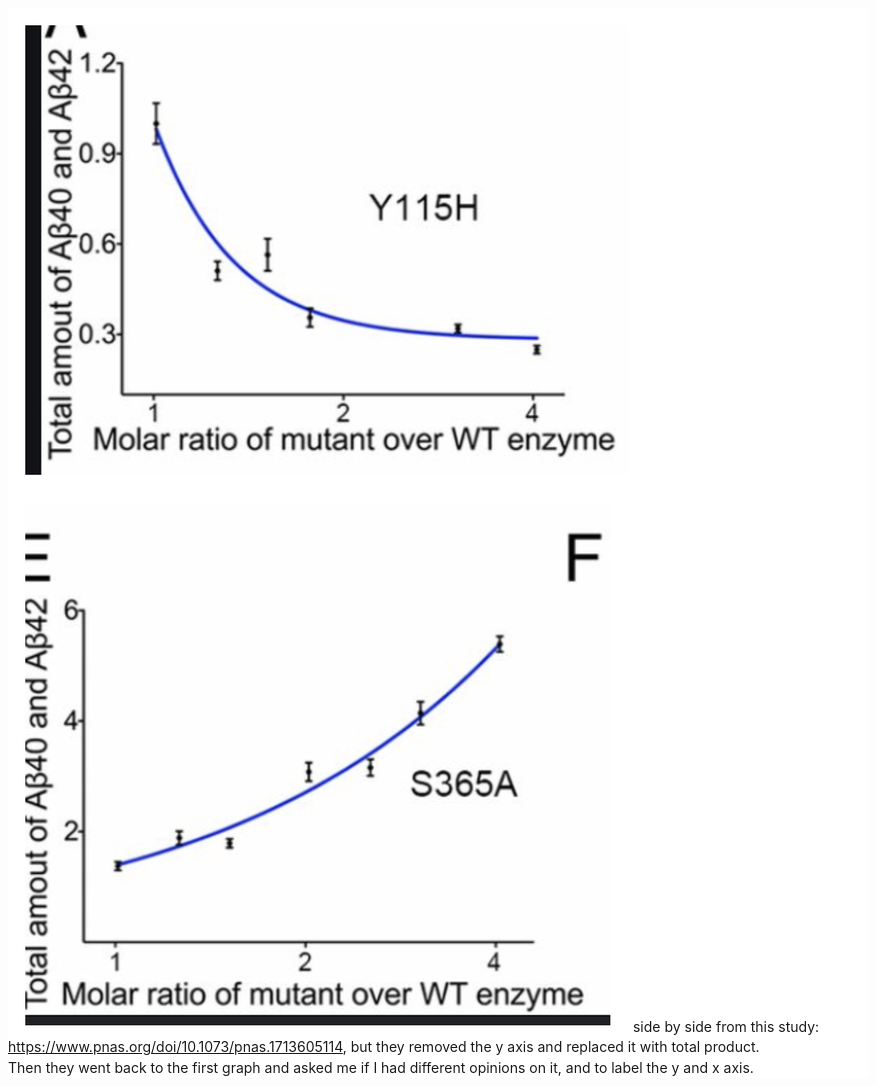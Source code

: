 ![alt text](/images/6.png)
side by side from this study: https://www.pnas.org/doi/10.1073/pnas.1713605114, but they removed the y axis and replaced it with total product.  
Then they went back to the first graph and asked me if I had different opinions on it, and to label the y and x axis.  
